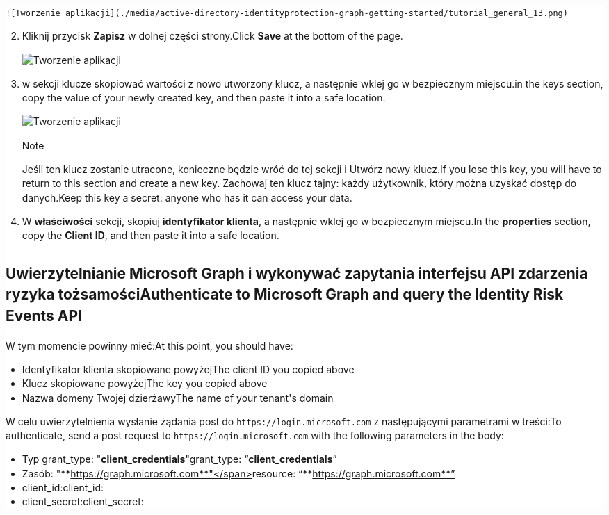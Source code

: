     ![Tworzenie aplikacji](./media/active-directory-identityprotection-graph-getting-started/tutorial_general_13.png)
2. <span data-ttu-id="e4ee3-164">Kliknij przycisk **Zapisz** w dolnej części strony.</span><span class="sxs-lookup"><span data-stu-id="e4ee3-164">Click **Save** at the bottom of the page.</span></span>
   
    ![Tworzenie aplikacji](./media/active-directory-identityprotection-graph-getting-started/tutorial_general_12.png)
3. <span data-ttu-id="e4ee3-166">w sekcji klucze skopiować wartości z nowo utworzony klucz, a następnie wklej go w bezpiecznym miejscu.</span><span class="sxs-lookup"><span data-stu-id="e4ee3-166">in the keys section, copy the value of your newly created key, and then paste it into a safe location.</span></span>
   
    ![Tworzenie aplikacji](./media/active-directory-identityprotection-graph-getting-started/tutorial_general_14.png)
   
   > [!NOTE]
   > <span data-ttu-id="e4ee3-168">Jeśli ten klucz zostanie utracone, konieczne będzie wróć do tej sekcji i Utwórz nowy klucz.</span><span class="sxs-lookup"><span data-stu-id="e4ee3-168">If you lose this key, you will have to return to this section and create a new key.</span></span> <span data-ttu-id="e4ee3-169">Zachowaj ten klucz tajny: każdy użytkownik, który można uzyskać dostęp do danych.</span><span class="sxs-lookup"><span data-stu-id="e4ee3-169">Keep this key a secret: anyone who has it can access your data.</span></span>
   > 
   > 
4. <span data-ttu-id="e4ee3-170">W **właściwości** sekcji, skopiuj **identyfikator klienta**, a następnie wklej go w bezpiecznym miejscu.</span><span class="sxs-lookup"><span data-stu-id="e4ee3-170">In the **properties** section, copy the **Client ID**, and then paste it into a safe location.</span></span> 

## <a name="authenticate-to-microsoft-graph-and-query-the-identity-risk-events-api"></a><span data-ttu-id="e4ee3-171">Uwierzytelnianie Microsoft Graph i wykonywać zapytania interfejsu API zdarzenia ryzyka tożsamości</span><span class="sxs-lookup"><span data-stu-id="e4ee3-171">Authenticate to Microsoft Graph and query the Identity Risk Events API</span></span>
<span data-ttu-id="e4ee3-172">W tym momencie powinny mieć:</span><span class="sxs-lookup"><span data-stu-id="e4ee3-172">At this point, you should have:</span></span>

* <span data-ttu-id="e4ee3-173">Identyfikator klienta skopiowane powyżej</span><span class="sxs-lookup"><span data-stu-id="e4ee3-173">The client ID you copied above</span></span>
* <span data-ttu-id="e4ee3-174">Klucz skopiowane powyżej</span><span class="sxs-lookup"><span data-stu-id="e4ee3-174">The key you copied above</span></span>
* <span data-ttu-id="e4ee3-175">Nazwa domeny Twojej dzierżawy</span><span class="sxs-lookup"><span data-stu-id="e4ee3-175">The name of your tenant's domain</span></span>

<span data-ttu-id="e4ee3-176">W celu uwierzytelnienia wysłanie żądania post do `https://login.microsoft.com` z następującymi parametrami w treści:</span><span class="sxs-lookup"><span data-stu-id="e4ee3-176">To authenticate, send a post request to `https://login.microsoft.com` with the following parameters in the body:</span></span>

* <span data-ttu-id="e4ee3-177">Typ grant_type: "**client_credentials**"</span><span class="sxs-lookup"><span data-stu-id="e4ee3-177">grant_type: “**client_credentials**”</span></span>
* <span data-ttu-id="e4ee3-178">Zasób: "**https://graph.microsoft.com**"</span><span class="sxs-lookup"><span data-stu-id="e4ee3-178">resource: “**https://graph.microsoft.com**”</span></span>
* <span data-ttu-id="e4ee3-179">client_id:<your client ID></span><span class="sxs-lookup"><span data-stu-id="e4ee3-179">client_id: <your client ID></span></span>
* <span data-ttu-id="e4ee3-180">client_secret:<your key></span><span class="sxs-lookup"><span data-stu-id="e4ee3-180">client_secret: <your key></span></span>
